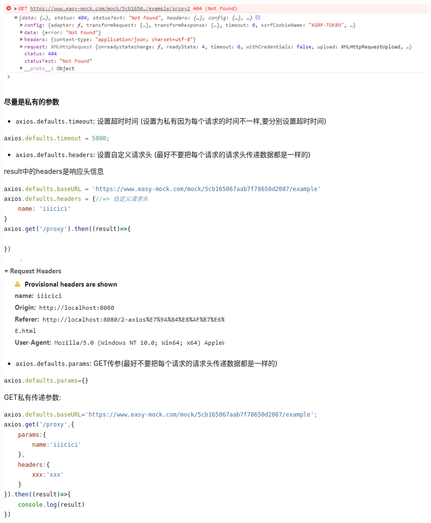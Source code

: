 ![1555145141389](./media/1555145141389.png)

#### 尽量是私有的参数

- `axios.defaults.timeout`: 设置超时时间 (设置为私有因为每个请求的时间不一样,要分别设置超时时间)

```javascript
axios.defaults.timeout = 5000;
```

- `axios.defaults.headers`: 设置自定义请求头 (最好不要把每个请求的请求头传递数据都是一样的)

result中的headers是响应头信息

```javascript
axios.defaults.baseURL = 'https://www.easy-mock.com/mock/5cb165067aab7f78650d2087/example'
axios.defaults.headers = {//=> 自定义请求头
    name: 'iiicici'
}
axios.get('/proxy').then((result)=>{
    
})
```

![1555145956246](./media/1555145956246.png)

- `axios.defaults.params`: GET传参(最好不要把每个请求的请求头传递数据都是一样的)

```javascript
axios.defaults.params={}
```

GET私有传递参数:

```javascript
axios.defaults.baseURL='https://www.easy-mock.com/mock/5cb165067aab7f78650d2087/example';
axios.get('/proxy',{
    params:{
        name:'iiicici'
    },
    headers:{
        xxx:'xxx'
    }
}).then((result)=>{
    console.log(result)
})
```
